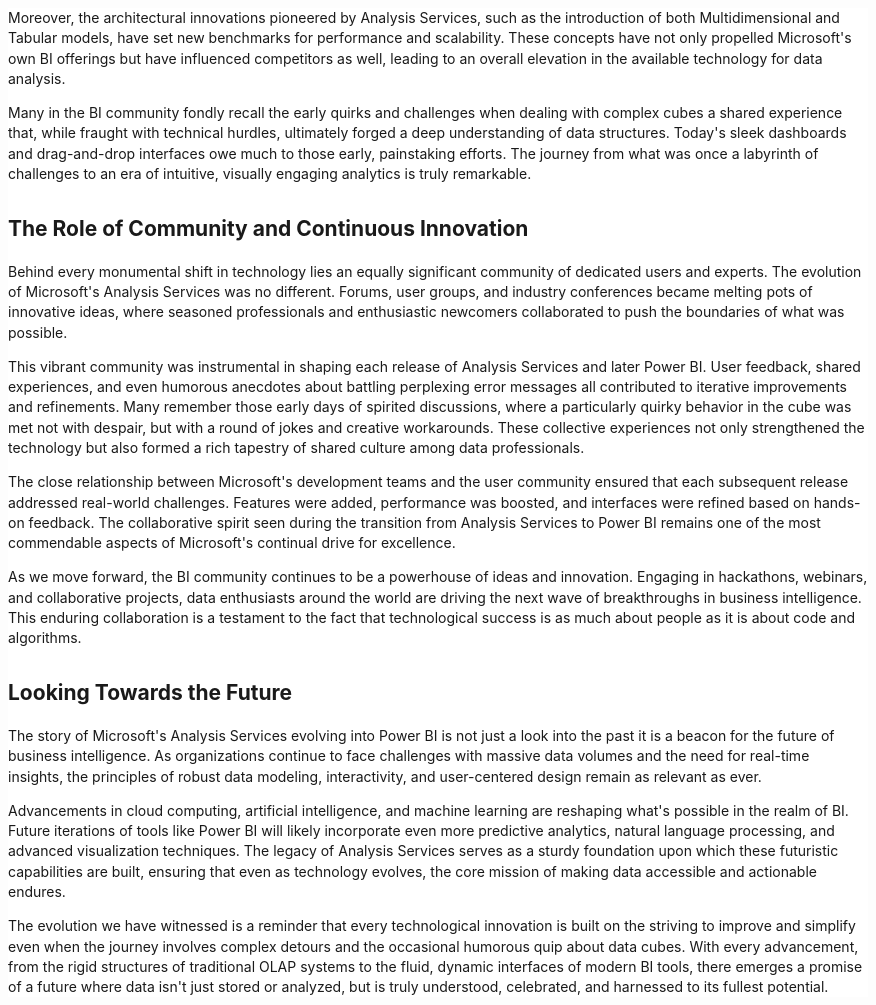 Moreover, the architectural innovations pioneered by Analysis Services, such as the introduction of both Multidimensional and Tabular models, have set new benchmarks for performance and scalability. These concepts have not only propelled Microsoft's own BI offerings but have influenced competitors as well, leading to an overall elevation in the available technology for data analysis.

Many in the BI community fondly recall the early quirks and challenges when dealing with complex cubes a shared experience that, while fraught with technical hurdles, ultimately forged a deep understanding of data structures. Today's sleek dashboards and drag-and-drop interfaces owe much to those early, painstaking efforts. The journey from what was once a labyrinth of challenges to an era of intuitive, visually engaging analytics is truly remarkable.

## The Role of Community and Continuous Innovation

Behind every monumental shift in technology lies an equally significant community of dedicated users and experts. The evolution of Microsoft's Analysis Services was no different. Forums, user groups, and industry conferences became melting pots of innovative ideas, where seasoned professionals and enthusiastic newcomers collaborated to push the boundaries of what was possible.

This vibrant community was instrumental in shaping each release of Analysis Services and later Power BI. User feedback, shared experiences, and even humorous anecdotes about battling perplexing error messages all contributed to iterative improvements and refinements. Many remember those early days of spirited discussions, where a particularly quirky behavior in the cube was met not with despair, but with a round of jokes and creative workarounds. These collective experiences not only strengthened the technology but also formed a rich tapestry of shared culture among data professionals.

The close relationship between Microsoft's development teams and the user community ensured that each subsequent release addressed real-world challenges. Features were added, performance was boosted, and interfaces were refined based on hands-on feedback. The collaborative spirit seen during the transition from Analysis Services to Power BI remains one of the most commendable aspects of Microsoft's continual drive for excellence.

As we move forward, the BI community continues to be a powerhouse of ideas and innovation. Engaging in hackathons, webinars, and collaborative projects, data enthusiasts around the world are driving the next wave of breakthroughs in business intelligence. This enduring collaboration is a testament to the fact that technological success is as much about people as it is about code and algorithms.

## Looking Towards the Future

The story of Microsoft's Analysis Services evolving into Power BI is not just a look into the past it is a beacon for the future of business intelligence. As organizations continue to face challenges with massive data volumes and the need for real-time insights, the principles of robust data modeling, interactivity, and user-centered design remain as relevant as ever.

Advancements in cloud computing, artificial intelligence, and machine learning are reshaping what's possible in the realm of BI. Future iterations of tools like Power BI will likely incorporate even more predictive analytics, natural language processing, and advanced visualization techniques. The legacy of Analysis Services serves as a sturdy foundation upon which these futuristic capabilities are built, ensuring that even as technology evolves, the core mission of making data accessible and actionable endures.

The evolution we have witnessed is a reminder that every technological innovation is built on the striving to improve and simplify even when the journey involves complex detours and the occasional humorous quip about data cubes. With every advancement, from the rigid structures of traditional OLAP systems to the fluid, dynamic interfaces of modern BI tools, there emerges a promise of a future where data isn't just stored or analyzed, but is truly understood, celebrated, and harnessed to its fullest potential.

